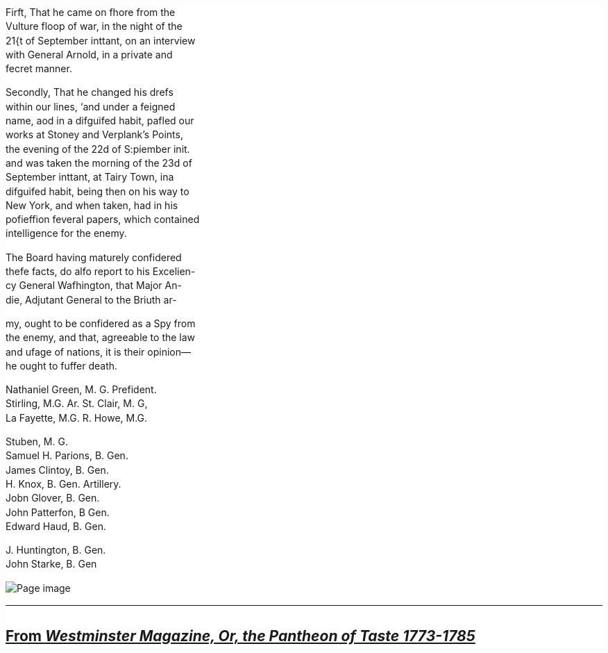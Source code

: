 Firft, That he came on fhore from the  
Vulture floop of war, in the night of the  
21{t of September inttant, on an interview  
with General Arnold, in a private and  
fecret manner.  
  
Secondly, That he changed his drefs  
within our lines, ‘and under a feigned  
name, aod in a difguifed habit, pafled our  
works at Stoney and Verplank’s Points,  
the evening of the 22d of S:piember init.  
and was taken the morning of the 23d of  
September inttant, at Tairy Town, ina  
difguifed habit, being then on his way to  
New York, and when taken, had in his  
pofieffion feveral papers, which contained  
intelligence for the enemy.  
  
The Board having maturely confidered  
thefe facts, do alfo report to his Excelien-  
cy General Wafhington, that Major An-  
die, Adjutant General to the Briuth ar-  
  
my, ought to be confidered as a Spy from  
the enemy, and that, agreeable to the law  
and ufage of nations, it is their opinion—  
he ought to fuffer death.  
  
Nathaniel Green, M. G. Prefident.  
Stirling, M.G. Ar. St. Clair, M. G,  
La Fayette, M.G. R. Howe, M.G.  
  
Stuben, M. G.  
Samuel H. Parions, B. Gen.  
James Clintoy, B. Gen.  
H. Knox, B. Gen. Artillery.  
Jobn Glover, B. Gen.  
John Patterfon, B Gen.  
Edward Haud, B. Gen.  
  
J. Huntington, B. Gen.  
John Starke, B. Gen
</td><td style="width: 50%; max-height: 75%; margin: auto; display: block;">
<img alt="Page image" src="https://iiif.archive.org/image/iiif/2/sim_new-universal-magazine-or-miscellany_1780-12_67_469%2Fsim_new-universal-magazine-or-miscellany_1780-12_67_469_jp2.zip%2Fsim_new-universal-magazine-or-miscellany_1780-12_67_469_jp2%2Fsim_new-universal-magazine-or-miscellany_1780-12_67_469_0013.jp2/pct:53.76949740034662,31.3631221719457,40.46793760831889,52.37556561085973/,600/0/default.jpg"/>
</td>
</tr></table>

---

## [From _Westminster Magazine, Or, the Pantheon of Taste 1773-1785_](https://archive.org/details/sim_westminster-magazine-or-the-pantheon-of-taste_1780-12_8/page/n27/mode/1up?view=theater)

